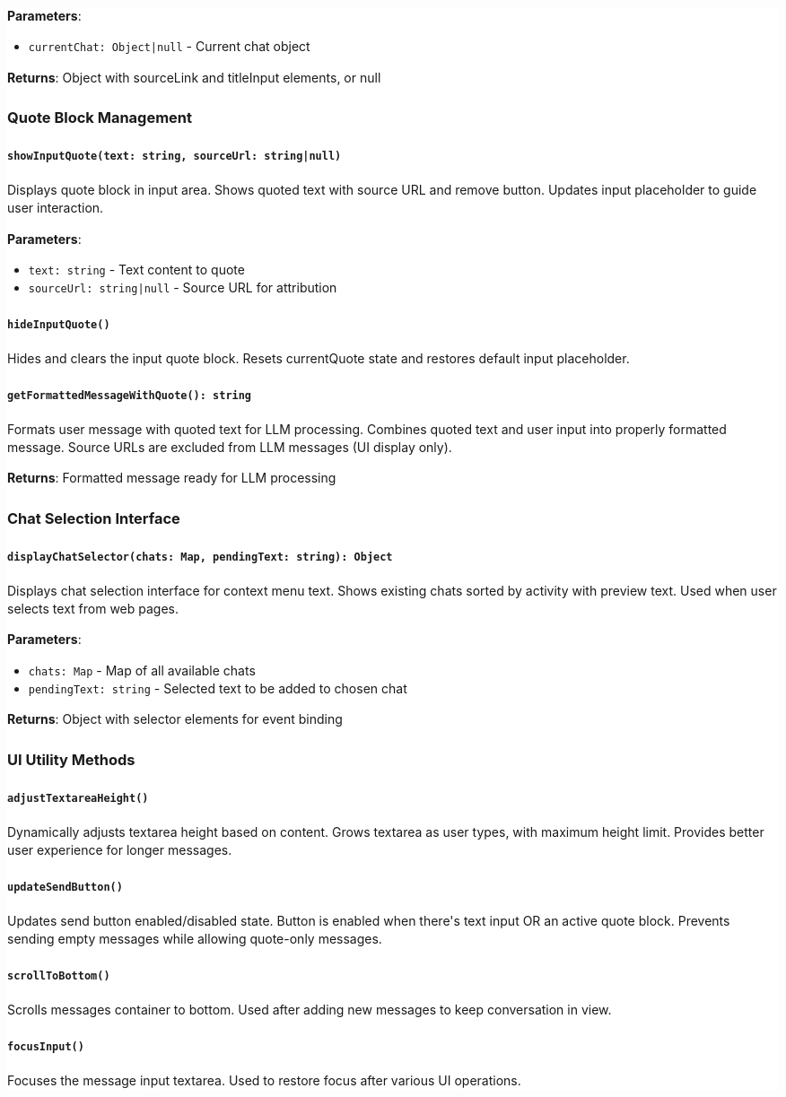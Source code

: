 **Parameters**:
- `currentChat: Object|null` - Current chat object

**Returns**: Object with sourceLink and titleInput elements, or null

### Quote Block Management

#### `showInputQuote(text: string, sourceUrl: string|null)`
Displays quote block in input area. Shows quoted text with source URL and remove button. Updates input placeholder to guide user interaction.

**Parameters**:
- `text: string` - Text content to quote
- `sourceUrl: string|null` - Source URL for attribution

#### `hideInputQuote()`
Hides and clears the input quote block. Resets currentQuote state and restores default input placeholder.

#### `getFormattedMessageWithQuote(): string`
Formats user message with quoted text for LLM processing. Combines quoted text and user input into properly formatted message. Source URLs are excluded from LLM messages (UI display only).

**Returns**: Formatted message ready for LLM processing

### Chat Selection Interface

#### `displayChatSelector(chats: Map, pendingText: string): Object`
Displays chat selection interface for context menu text. Shows existing chats sorted by activity with preview text. Used when user selects text from web pages.

**Parameters**:
- `chats: Map` - Map of all available chats
- `pendingText: string` - Selected text to be added to chosen chat

**Returns**: Object with selector elements for event binding

### UI Utility Methods

#### `adjustTextareaHeight()`
Dynamically adjusts textarea height based on content. Grows textarea as user types, with maximum height limit. Provides better user experience for longer messages.

#### `updateSendButton()`
Updates send button enabled/disabled state. Button is enabled when there's text input OR an active quote block. Prevents sending empty messages while allowing quote-only messages.

#### `scrollToBottom()`
Scrolls messages container to bottom. Used after adding new messages to keep conversation in view.

#### `focusInput()`
Focuses the message input textarea. Used to restore focus after various UI operations.

